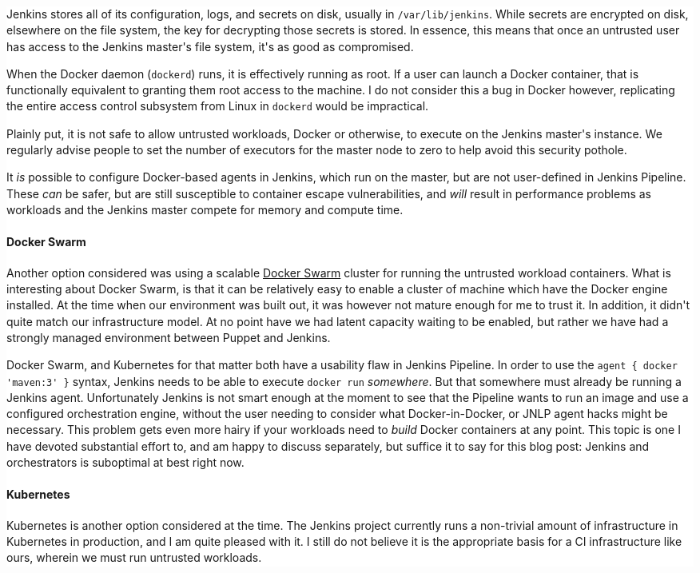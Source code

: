 Jenkins stores all of its configuration, logs, and secrets on disk, usually in
`/var/lib/jenkins`. While secrets are encrypted on disk, elsewhere on the
file system, the key for decrypting those secrets is stored. In essence, this
means that once an untrusted user has access to the Jenkins master's file
system, it's as good as compromised.

When the Docker daemon (`dockerd`) runs, it is effectively running as root. If
a user can launch a Docker container, that is functionally equivalent to
granting them root access to the machine. I do not consider this a bug in
Docker however, replicating the entire access control subsystem from Linux in
`dockerd` would be impractical.

Plainly put, it is not safe to allow untrusted workloads, Docker or otherwise,
to execute on the Jenkins master's instance. We regularly advise people to set
the number of executors for the master node to zero to help avoid this security
pothole.


It _is_ possible to configure Docker-based agents in Jenkins, which run on the
master, but are not user-defined in Jenkins Pipeline. These _can_ be safer, but
are still susceptible to container escape vulnerabilities, and _will_ result in
performance problems as workloads and the Jenkins master compete for memory and
compute time.

#### Docker Swarm

Another option considered was using a scalable [Docker Swarm](https://docs.docker.com/engine/swarm/)
cluster for running the untrusted workload containers. What is interesting
about Docker Swarm, is that it can be relatively easy to enable a cluster of
machine which have the Docker engine installed. At the time when our
environment was built out, it was however not mature enough for me to trust it.
In addition, it didn't quite match our infrastructure model. At no point have
we had latent capacity waiting  to be enabled, but rather we have had a
strongly managed environment between Puppet and Jenkins.


Docker Swarm, and Kubernetes for that matter both have a usability flaw in
Jenkins Pipeline. In order to use the `agent { docker 'maven:3' }` syntax,
Jenkins needs to be able to execute `docker run` _somewhere_. But that
somewhere must already be running a Jenkins agent. Unfortunately Jenkins is not
smart enough at the moment to see that the Pipeline wants to run an image and
use a configured orchestration engine, without the user needing to consider
what Docker-in-Docker, or JNLP agent hacks might be necessary. This problem
gets even more hairy if your workloads need to _build_ Docker containers at any
point. This topic is one I have devoted substantial effort to, and am happy to
discuss separately, but suffice it to say for this blog post: Jenkins and
orchestrators is suboptimal at best right now.


#### Kubernetes

Kubernetes is another option considered at the time. The Jenkins project
currently runs a non-trivial amount of infrastructure in Kubernetes in
production, and I am quite pleased with it. I still do not believe it is the
appropriate basis for a CI infrastructure like ours, wherein we must run
untrusted workloads.
